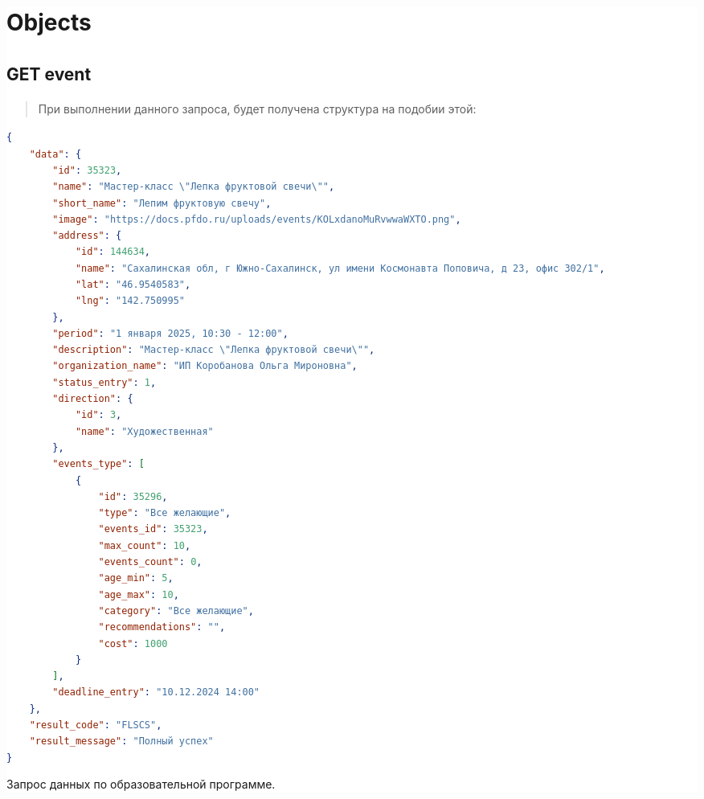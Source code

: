 # Objects

## GET event


> При выполнении данного запроса, будет получена структура на подобии этой:  

``` json
{
    "data": {
        "id": 35323,
        "name": "Мастер-класс \"Лепка фруктовой свечи\"",
        "short_name": "Лепим фруктовую свечу",
        "image": "https://docs.pfdo.ru/uploads/events/KOLxdanoMuRvwwaWXTO.png",
        "address": {
            "id": 144634,
            "name": "Сахалинская обл, г Южно-Сахалинск, ул имени Космонавта Поповича, д 23, офис 302/1",
            "lat": "46.9540583",
            "lng": "142.750995"
        },
        "period": "1 января 2025, 10:30 - 12:00",
        "description": "Мастер-класс \"Лепка фруктовой свечи\"",
        "organization_name": "ИП Коробанова Ольга Мироновна",
        "status_entry": 1,
        "direction": {
            "id": 3,
            "name": "Художественная"
        },
        "events_type": [
            {
                "id": 35296,
                "type": "Все желающие",
                "events_id": 35323,
                "max_count": 10,
                "events_count": 0,
                "age_min": 5,
                "age_max": 10,
                "category": "Все желающие",
                "recommendations": "",
                "cost": 1000
            }
        ],
        "deadline_entry": "10.12.2024 14:00"
    },
    "result_code": "FLSCS",
    "result_message": "Полный успех"
}
```

Запрос данных по образовательной программе.

